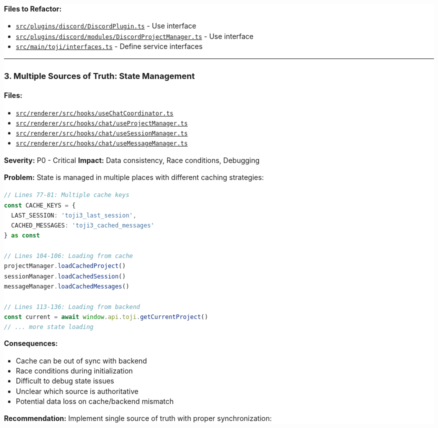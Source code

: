 **Files to Refactor:**

- [`src/plugins/discord/DiscordPlugin.ts`](src/plugins/discord/DiscordPlugin.ts) - Use interface
- [`src/plugins/discord/modules/DiscordProjectManager.ts`](src/plugins/discord/modules/DiscordProjectManager.ts) - Use interface
- [`src/main/toji/interfaces.ts`](src/main/toji/interfaces.ts) - Define service interfaces

---

### 3. Multiple Sources of Truth: State Management

**Files:**

- [`src/renderer/src/hooks/useChatCoordinator.ts`](src/renderer/src/hooks/useChatCoordinator.ts:1-436)
- [`src/renderer/src/hooks/chat/useProjectManager.ts`](src/renderer/src/hooks/chat/useProjectManager.ts)
- [`src/renderer/src/hooks/chat/useSessionManager.ts`](src/renderer/src/hooks/chat/useSessionManager.ts)
- [`src/renderer/src/hooks/chat/useMessageManager.ts`](src/renderer/src/hooks/chat/useMessageManager.ts)

**Severity:** P0 - Critical
**Impact:** Data consistency, Race conditions, Debugging

**Problem:**
State is managed in multiple places with different caching strategies:

```typescript
// Lines 77-81: Multiple cache keys
const CACHE_KEYS = {
  LAST_SESSION: 'toji3_last_session',
  CACHED_MESSAGES: 'toji3_cached_messages'
} as const

// Lines 104-106: Loading from cache
projectManager.loadCachedProject()
sessionManager.loadCachedSession()
messageManager.loadCachedMessages()

// Lines 113-136: Loading from backend
const current = await window.api.toji.getCurrentProject()
// ... more state loading
```

**Consequences:**

- Cache can be out of sync with backend
- Race conditions during initialization
- Difficult to debug state issues
- Unclear which source is authoritative
- Potential data loss on cache/backend mismatch

**Recommendation:**
Implement single source of truth with proper synchronization:
